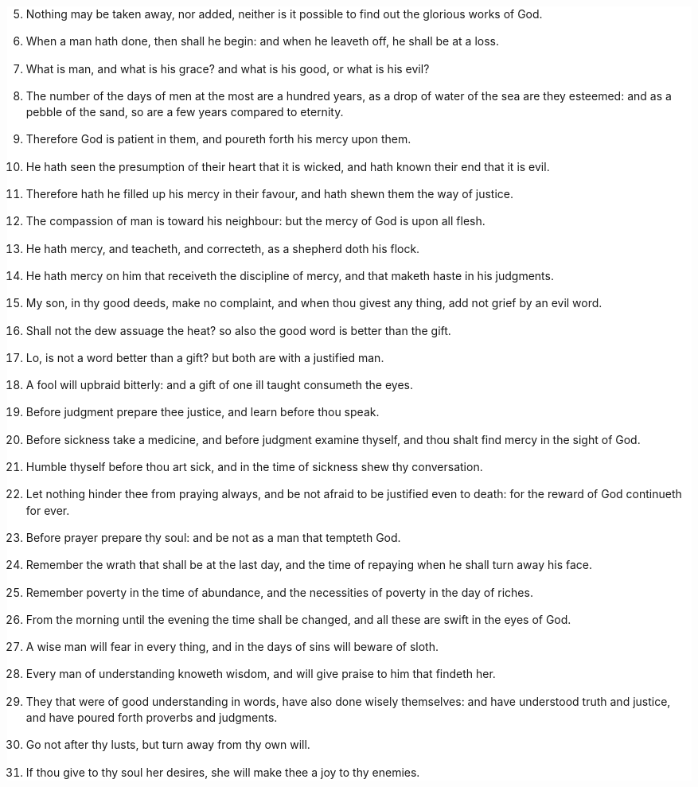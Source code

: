 5. Nothing may be taken away, nor added, neither is it possible to find out the glorious works of God.

6. When a man hath done, then shall he begin: and when he leaveth off, he shall be at a loss.

7. What is man, and what is his grace? and what is his good, or what is his evil?

8. The number of the days of men at the most are a hundred years, as a drop of water of the sea are they esteemed: and as a pebble of the sand, so are a few years compared to eternity.

9. Therefore God is patient in them, and poureth forth his mercy upon them.

10. He hath seen the presumption of their heart that it is wicked, and hath known their end that it is evil.

11. Therefore hath he filled up his mercy in their favour, and hath shewn them the way of justice.

12. The compassion of man is toward his neighbour: but the mercy of God is upon all flesh.

13. He hath mercy, and teacheth, and correcteth, as a shepherd doth his flock.

14. He hath mercy on him that receiveth the discipline of mercy, and that maketh haste in his judgments.

15. My son, in thy good deeds, make no complaint, and when thou givest any thing, add not grief by an evil word.

16. Shall not the dew assuage the heat? so also the good word is better than the gift.

17. Lo, is not a word better than a gift? but both are with a justified man.

18. A fool will upbraid bitterly: and a gift of one ill taught consumeth the eyes.

19. Before judgment prepare thee justice, and learn before thou speak.

20. Before sickness take a medicine, and before judgment examine thyself, and thou shalt find mercy in the sight of God.

21. Humble thyself before thou art sick, and in the time of sickness shew thy conversation.

22. Let nothing hinder thee from praying always, and be not afraid to be justified even to death: for the reward of God continueth for ever.

23. Before prayer prepare thy soul: and be not as a man that tempteth God.

24. Remember the wrath that shall be at the last day, and the time of repaying when he shall turn away his face.

25. Remember poverty in the time of abundance, and the necessities of poverty in the day of riches.

26. From the morning until the evening the time shall be changed, and all these are swift in the eyes of God.

27. A wise man will fear in every thing, and in the days of sins will beware of sloth.

28. Every man of understanding knoweth wisdom, and will give praise to him that findeth her.

29. They that were of good understanding in words, have also done wisely themselves: and have understood truth and justice, and have poured forth proverbs and judgments.

30. Go not after thy lusts, but turn away from thy own will.

31. If thou give to thy soul her desires, she will make thee a joy to thy enemies.
